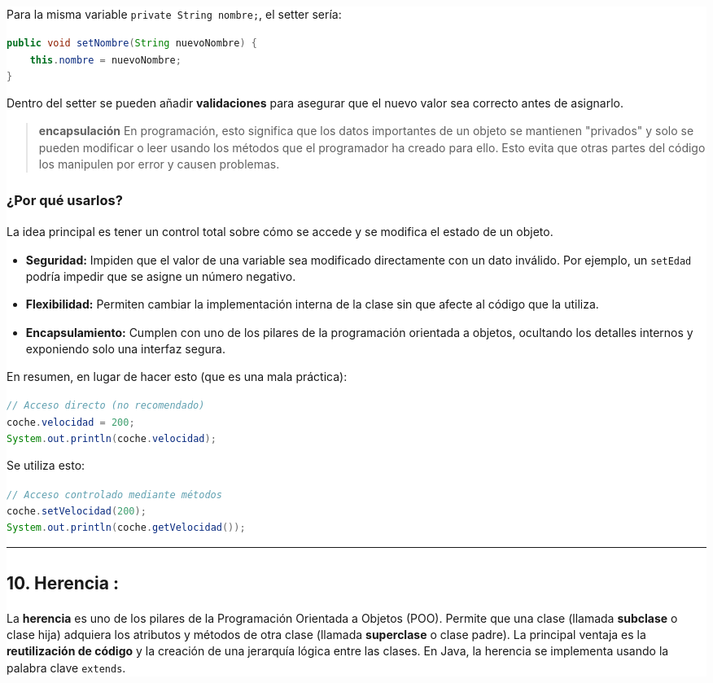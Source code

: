 
Para la misma variable `private String nombre;`, el setter sería:


```java
public void setNombre(String nuevoNombre) {
    this.nombre = nuevoNombre;
}
```

Dentro del setter se pueden añadir **validaciones** para asegurar que el nuevo valor sea correcto antes de asignarlo.

> __encapsulación__ En programación, esto significa que los datos importantes de un objeto se mantienen "privados" y solo se pueden modificar o leer usando los métodos que el programador ha creado para ello. Esto evita que otras partes del código los manipulen por error y causen problemas.


### ¿Por qué usarlos?

La idea principal es tener un control total sobre cómo se accede y se modifica el estado de un objeto.

- **Seguridad:** Impiden que el valor de una variable sea modificado directamente con un dato inválido. Por ejemplo, un `setEdad` podría impedir que se asigne un número negativo.
    
- **Flexibilidad:** Permiten cambiar la implementación interna de la clase sin que afecte al código que la utiliza.
    
- **Encapsulamiento:** Cumplen con uno de los pilares de la programación orientada a objetos, ocultando los detalles internos y exponiendo solo una interfaz segura.
    

En resumen, en lugar de hacer esto (que es una mala práctica):


```java
// Acceso directo (no recomendado)
coche.velocidad = 200;
System.out.println(coche.velocidad);
```

Se utiliza esto:

```java
// Acceso controlado mediante métodos
coche.setVelocidad(200);
System.out.println(coche.getVelocidad());
```

---
## 10. Herencia :

La **herencia** es uno de los pilares de la Programación Orientada a Objetos (POO). Permite que una clase (llamada **subclase** o clase hija) adquiera los atributos y métodos de otra clase (llamada **superclase** o clase padre). La principal ventaja es la **reutilización de código** y la creación de una jerarquía lógica entre las clases. En Java, la herencia se implementa usando la palabra clave `extends`.
